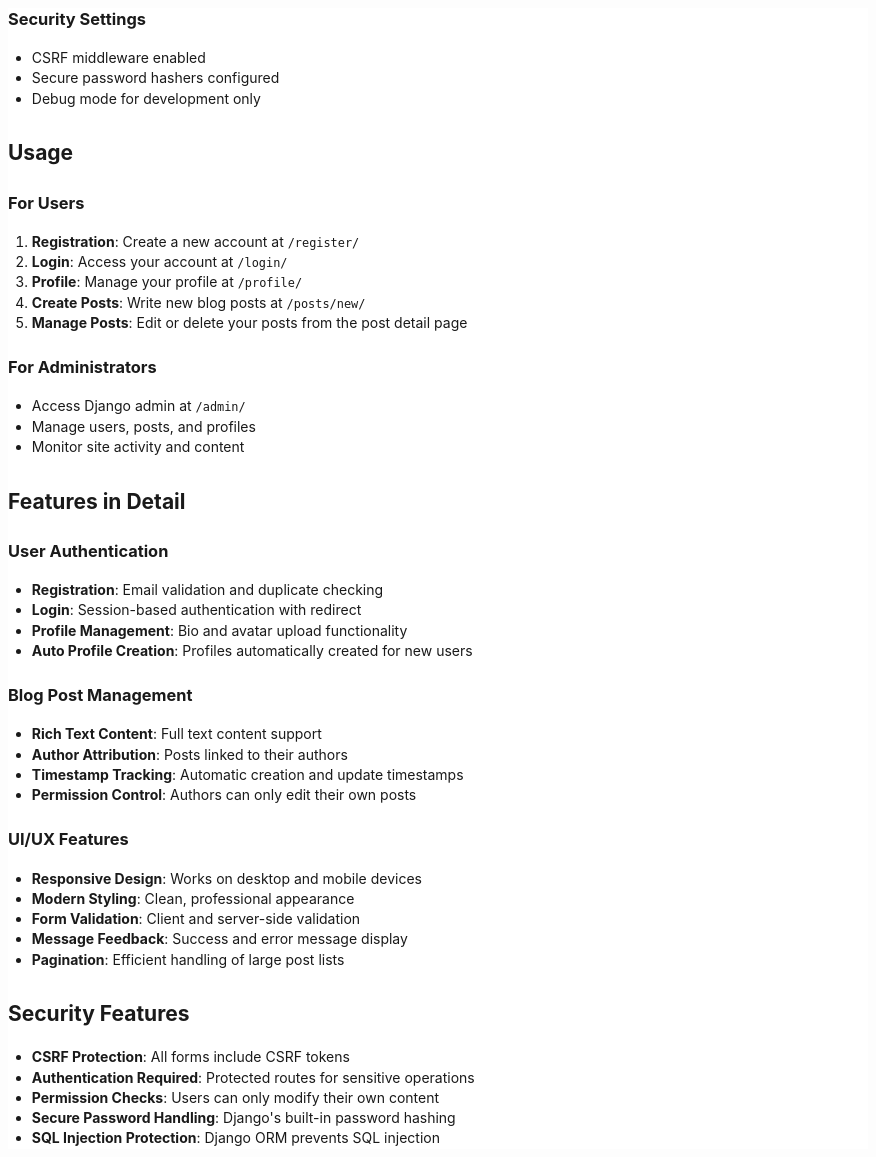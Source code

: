 ### Security Settings
- CSRF middleware enabled
- Secure password hashers configured
- Debug mode for development only

## Usage

### For Users
1. **Registration**: Create a new account at `/register/`
2. **Login**: Access your account at `/login/`
3. **Profile**: Manage your profile at `/profile/`
4. **Create Posts**: Write new blog posts at `/posts/new/`
5. **Manage Posts**: Edit or delete your posts from the post detail page

### For Administrators
- Access Django admin at `/admin/`
- Manage users, posts, and profiles
- Monitor site activity and content

## Features in Detail

### User Authentication
- **Registration**: Email validation and duplicate checking
- **Login**: Session-based authentication with redirect
- **Profile Management**: Bio and avatar upload functionality
- **Auto Profile Creation**: Profiles automatically created for new users

### Blog Post Management
- **Rich Text Content**: Full text content support
- **Author Attribution**: Posts linked to their authors
- **Timestamp Tracking**: Automatic creation and update timestamps
- **Permission Control**: Authors can only edit their own posts

### UI/UX Features
- **Responsive Design**: Works on desktop and mobile devices
- **Modern Styling**: Clean, professional appearance
- **Form Validation**: Client and server-side validation
- **Message Feedback**: Success and error message display
- **Pagination**: Efficient handling of large post lists

## Security Features

- **CSRF Protection**: All forms include CSRF tokens
- **Authentication Required**: Protected routes for sensitive operations
- **Permission Checks**: Users can only modify their own content
- **Secure Password Handling**: Django's built-in password hashing
- **SQL Injection Protection**: Django ORM prevents SQL injection
